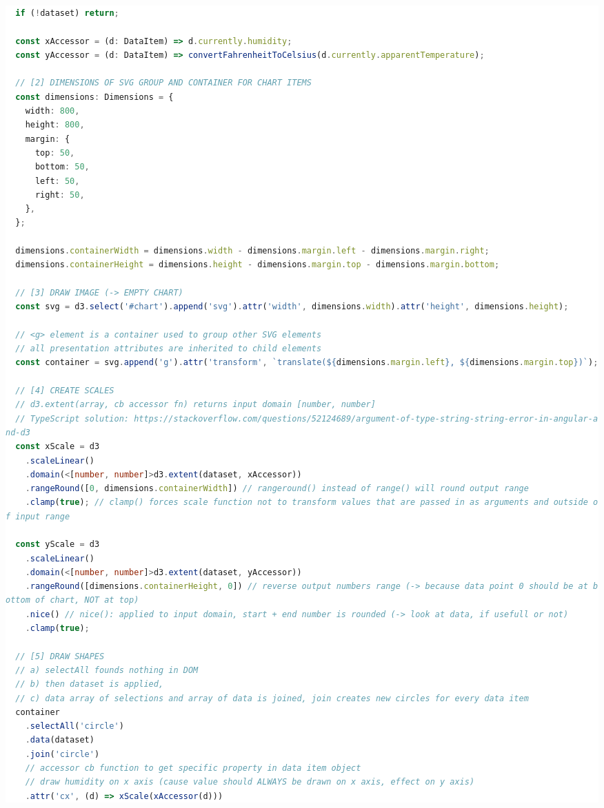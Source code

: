 ```TypeScript
  if (!dataset) return;

  const xAccessor = (d: DataItem) => d.currently.humidity;
  const yAccessor = (d: DataItem) => convertFahrenheitToCelsius(d.currently.apparentTemperature);

  // [2] DIMENSIONS OF SVG GROUP AND CONTAINER FOR CHART ITEMS
  const dimensions: Dimensions = {
    width: 800,
    height: 800,
    margin: {
      top: 50,
      bottom: 50,
      left: 50,
      right: 50,
    },
  };

  dimensions.containerWidth = dimensions.width - dimensions.margin.left - dimensions.margin.right;
  dimensions.containerHeight = dimensions.height - dimensions.margin.top - dimensions.margin.bottom;

  // [3] DRAW IMAGE (-> EMPTY CHART)
  const svg = d3.select('#chart').append('svg').attr('width', dimensions.width).attr('height', dimensions.height);

  // <g> element is a container used to group other SVG elements
  // all presentation attributes are inherited to child elements
  const container = svg.append('g').attr('transform', `translate(${dimensions.margin.left}, ${dimensions.margin.top})`);

  // [4] CREATE SCALES
  // d3.extent(array, cb accessor fn) returns input domain [number, number]
  // TypeScript solution: https://stackoverflow.com/questions/52124689/argument-of-type-string-string-error-in-angular-and-d3
  const xScale = d3
    .scaleLinear()
    .domain(<[number, number]>d3.extent(dataset, xAccessor))
    .rangeRound([0, dimensions.containerWidth]) // rangeround() instead of range() will round output range
    .clamp(true); // clamp() forces scale function not to transform values that are passed in as arguments and outside of input range

  const yScale = d3
    .scaleLinear()
    .domain(<[number, number]>d3.extent(dataset, yAccessor))
    .rangeRound([dimensions.containerHeight, 0]) // reverse output numbers range (-> because data point 0 should be at bottom of chart, NOT at top)
    .nice() // nice(): applied to input domain, start + end number is rounded (-> look at data, if usefull or not)
    .clamp(true);

  // [5] DRAW SHAPES
  // a) selectAll founds nothing in DOM
  // b) then dataset is applied,
  // c) data array of selections and array of data is joined, join creates new circles for every data item
  container
    .selectAll('circle')
    .data(dataset)
    .join('circle')
    // accessor cb function to get specific property in data item object
    // draw humidity on x axis (cause value should ALWAYS be drawn on x axis, effect on y axis)
    .attr('cx', (d) => xScale(xAccessor(d)))
```